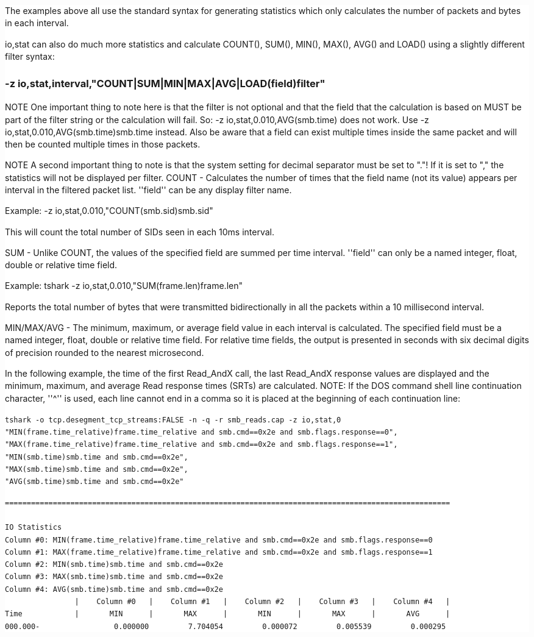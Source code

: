 The examples above all use the standard syntax for generating statistics which only calculates the number of packets and bytes in each interval.

io,stat can also do much more statistics and calculate COUNT(), SUM(), MIN(), MAX(), AVG() and LOAD() using a slightly different filter syntax:

### -z io,stat,interval,"COUNT|SUM|MIN|MAX|AVG|LOAD(field)filter"

NOTE
One important thing to note here is that the filter is not optional and that the field that the calculation is based on MUST be part of the filter string or the calculation will fail.
So: -z io,stat,0.010,AVG(smb.time) does not work. Use -z io,stat,0.010,AVG(smb.time)smb.time instead. Also be aware that a field can exist multiple times inside the same packet and will then be counted multiple times in those packets.

NOTE
A second important thing to note is that the system setting for decimal separator must be set to "."! If it is set to "," the statistics will not be displayed per filter.
COUNT - Calculates the number of times that the field name (not its value) appears per interval in the filtered packet list. ''field'' can be any display filter name.

Example: -z io,stat,0.010,"COUNT(smb.sid)smb.sid"

This will count the total number of SIDs seen in each 10ms interval.

SUM - Unlike COUNT, the values of the specified field are summed per time interval. ''field'' can only be a named integer, float, double or relative time field.

Example: tshark -z io,stat,0.010,"SUM(frame.len)frame.len"

Reports the total number of bytes that were transmitted bidirectionally in all the packets within a 10 millisecond interval.

MIN/MAX/AVG - The minimum, maximum, or average field value in each interval is calculated. The specified field must be a named integer, float, double or relative time field. For relative time fields, the output is presented in seconds with six decimal digits of precision rounded to the nearest microsecond.

In the following example, the time of the first Read_AndX call, the last Read_AndX response values are displayed and the minimum, maximum, and average Read response times (SRTs) are calculated. NOTE: If the DOS command shell line continuation character, ''^'' is used, each line cannot end in a comma so it is placed at the beginning of each continuation line:

```txt
tshark -o tcp.desegment_tcp_streams:FALSE -n -q -r smb_reads.cap -z io,stat,0
"MIN(frame.time_relative)frame.time_relative and smb.cmd==0x2e and smb.flags.response==0",
"MAX(frame.time_relative)frame.time_relative and smb.cmd==0x2e and smb.flags.response==1",
"MIN(smb.time)smb.time and smb.cmd==0x2e",
"MAX(smb.time)smb.time and smb.cmd==0x2e",
"AVG(smb.time)smb.time and smb.cmd==0x2e"
```

```txt
======================================================================================================

IO Statistics
Column #0: MIN(frame.time_relative)frame.time_relative and smb.cmd==0x2e and smb.flags.response==0
Column #1: MAX(frame.time_relative)frame.time_relative and smb.cmd==0x2e and smb.flags.response==1
Column #2: MIN(smb.time)smb.time and smb.cmd==0x2e
Column #3: MAX(smb.time)smb.time and smb.cmd==0x2e
Column #4: AVG(smb.time)smb.time and smb.cmd==0x2e
                |    Column #0   |    Column #1   |    Column #2   |    Column #3   |    Column #4   |
Time            |       MIN      |       MAX      |       MIN      |       MAX      |       AVG      |
000.000-                 0.000000         7.704054         0.000072         0.005539         0.000295
```